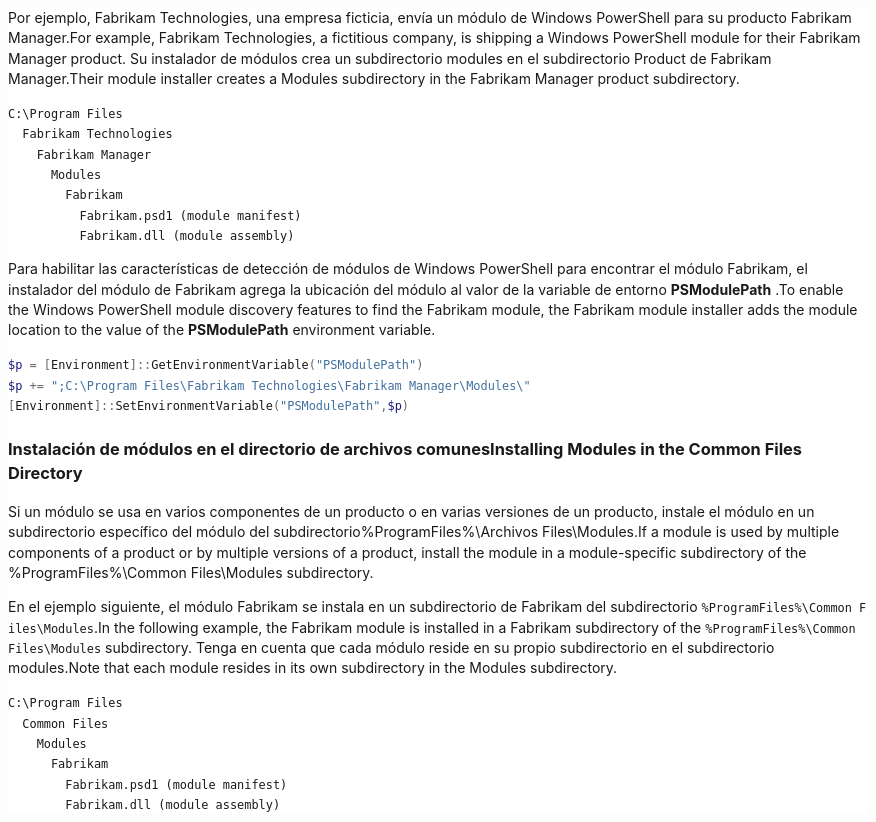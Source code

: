 <span data-ttu-id="50515-159">Por ejemplo, Fabrikam Technologies, una empresa ficticia, envía un módulo de Windows PowerShell para su producto Fabrikam Manager.</span><span class="sxs-lookup"><span data-stu-id="50515-159">For example, Fabrikam Technologies, a fictitious company, is shipping a Windows PowerShell module for their Fabrikam Manager product.</span></span> <span data-ttu-id="50515-160">Su instalador de módulos crea un subdirectorio modules en el subdirectorio Product de Fabrikam Manager.</span><span class="sxs-lookup"><span data-stu-id="50515-160">Their module installer creates a Modules subdirectory in the Fabrikam Manager product subdirectory.</span></span>

```
C:\Program Files
  Fabrikam Technologies
    Fabrikam Manager
      Modules
        Fabrikam
          Fabrikam.psd1 (module manifest)
          Fabrikam.dll (module assembly)

```

<span data-ttu-id="50515-161">Para habilitar las características de detección de módulos de Windows PowerShell para encontrar el módulo Fabrikam, el instalador del módulo de Fabrikam agrega la ubicación del módulo al valor de la variable de entorno **PSModulePath** .</span><span class="sxs-lookup"><span data-stu-id="50515-161">To enable the Windows PowerShell module discovery features to find the Fabrikam module, the Fabrikam module installer adds the module location to the value of the **PSModulePath** environment variable.</span></span>

```powershell
$p = [Environment]::GetEnvironmentVariable("PSModulePath")
$p += ";C:\Program Files\Fabrikam Technologies\Fabrikam Manager\Modules\"
[Environment]::SetEnvironmentVariable("PSModulePath",$p)
```

### <a name="installing-modules-in-the-common-files-directory"></a><span data-ttu-id="50515-162">Instalación de módulos en el directorio de archivos comunes</span><span class="sxs-lookup"><span data-stu-id="50515-162">Installing Modules in the Common Files Directory</span></span>

<span data-ttu-id="50515-163">Si un módulo se usa en varios componentes de un producto o en varias versiones de un producto, instale el módulo en un subdirectorio específico del módulo del subdirectorio%ProgramFiles%\Archivos Files\Modules.</span><span class="sxs-lookup"><span data-stu-id="50515-163">If a module is used by multiple components of a product or by multiple versions of a product, install the module in a module-specific subdirectory of the %ProgramFiles%\Common Files\Modules subdirectory.</span></span>

<span data-ttu-id="50515-164">En el ejemplo siguiente, el módulo Fabrikam se instala en un subdirectorio de Fabrikam del subdirectorio `%ProgramFiles%\Common Files\Modules`.</span><span class="sxs-lookup"><span data-stu-id="50515-164">In the following example, the Fabrikam module is installed in a Fabrikam subdirectory of the `%ProgramFiles%\Common Files\Modules` subdirectory.</span></span> <span data-ttu-id="50515-165">Tenga en cuenta que cada módulo reside en su propio subdirectorio en el subdirectorio modules.</span><span class="sxs-lookup"><span data-stu-id="50515-165">Note that each module resides in its own subdirectory in the Modules subdirectory.</span></span>

```
C:\Program Files
  Common Files
    Modules
      Fabrikam
        Fabrikam.psd1 (module manifest)
        Fabrikam.dll (module assembly)
```

